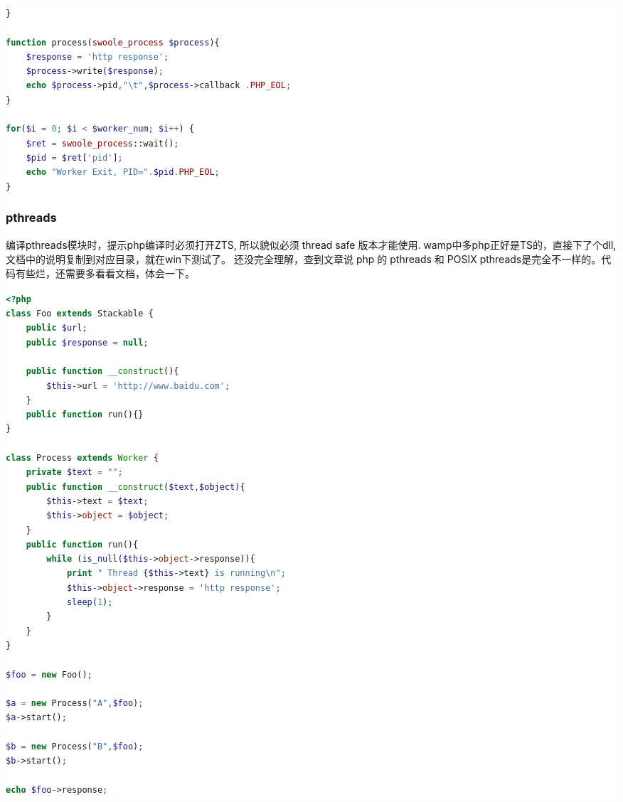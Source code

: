```php
}

function process(swoole_process $process){
    $response = 'http response';
    $process->write($response);
    echo $process->pid,"\t",$process->callback .PHP_EOL;
}

for($i = 0; $i < $worker_num; $i++) {
    $ret = swoole_process::wait();
    $pid = $ret['pid'];
    echo "Worker Exit, PID=".$pid.PHP_EOL;
}
```

### pthreads

编译pthreads模块时，提示php编译时必须打开ZTS, 所以貌似必须 thread safe 版本才能使用. wamp中多php正好是TS的，直接下了个dll, 文档中的说明复制到对应目录，就在win下测试了。 还没完全理解，查到文章说 php 的 pthreads 和 POSIX pthreads是完全不一样的。代码有些烂，还需要多看看文档，体会一下。

```php
<?php
class Foo extends Stackable {
    public $url;
    public $response = null;

    public function __construct(){
        $this->url = 'http://www.baidu.com';
    }
    public function run(){}
}

class Process extends Worker {
    private $text = "";
    public function __construct($text,$object){
        $this->text = $text;
        $this->object = $object;
    }
    public function run(){
        while (is_null($this->object->response)){
            print " Thread {$this->text} is running\n";
            $this->object->response = 'http response';
            sleep(1);
        }
    }
}

$foo = new Foo();

$a = new Process("A",$foo);
$a->start();

$b = new Process("B",$foo);
$b->start();

echo $foo->response;
```
